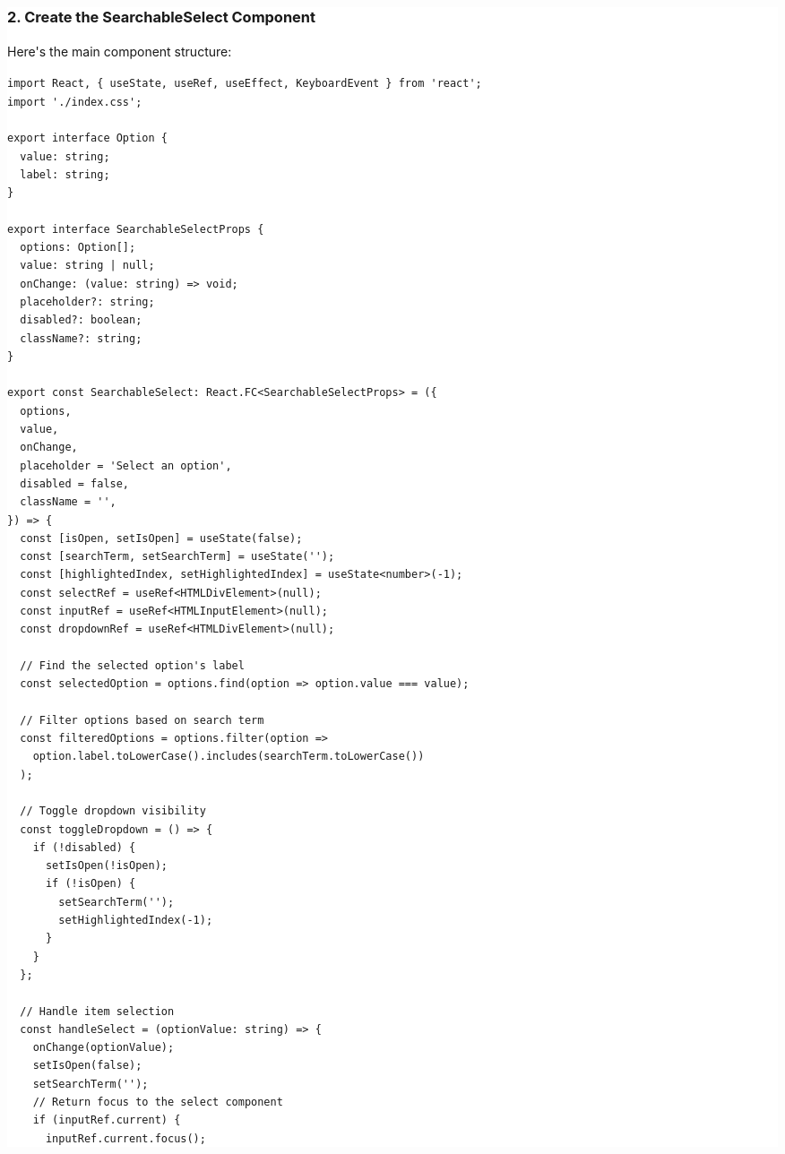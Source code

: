 ### 2. Create the SearchableSelect Component

Here's the main component structure:

```tsx
import React, { useState, useRef, useEffect, KeyboardEvent } from 'react';
import './index.css';

export interface Option {
  value: string;
  label: string;
}

export interface SearchableSelectProps {
  options: Option[];
  value: string | null;
  onChange: (value: string) => void;
  placeholder?: string;
  disabled?: boolean;
  className?: string;
}

export const SearchableSelect: React.FC<SearchableSelectProps> = ({
  options,
  value,
  onChange,
  placeholder = 'Select an option',
  disabled = false,
  className = '',
}) => {
  const [isOpen, setIsOpen] = useState(false);
  const [searchTerm, setSearchTerm] = useState('');
  const [highlightedIndex, setHighlightedIndex] = useState<number>(-1);
  const selectRef = useRef<HTMLDivElement>(null);
  const inputRef = useRef<HTMLInputElement>(null);
  const dropdownRef = useRef<HTMLDivElement>(null);

  // Find the selected option's label
  const selectedOption = options.find(option => option.value === value);
  
  // Filter options based on search term
  const filteredOptions = options.filter(option => 
    option.label.toLowerCase().includes(searchTerm.toLowerCase())
  );

  // Toggle dropdown visibility
  const toggleDropdown = () => {
    if (!disabled) {
      setIsOpen(!isOpen);
      if (!isOpen) {
        setSearchTerm('');
        setHighlightedIndex(-1);
      }
    }
  };

  // Handle item selection
  const handleSelect = (optionValue: string) => {
    onChange(optionValue);
    setIsOpen(false);
    setSearchTerm('');
    // Return focus to the select component
    if (inputRef.current) {
      inputRef.current.focus();
```